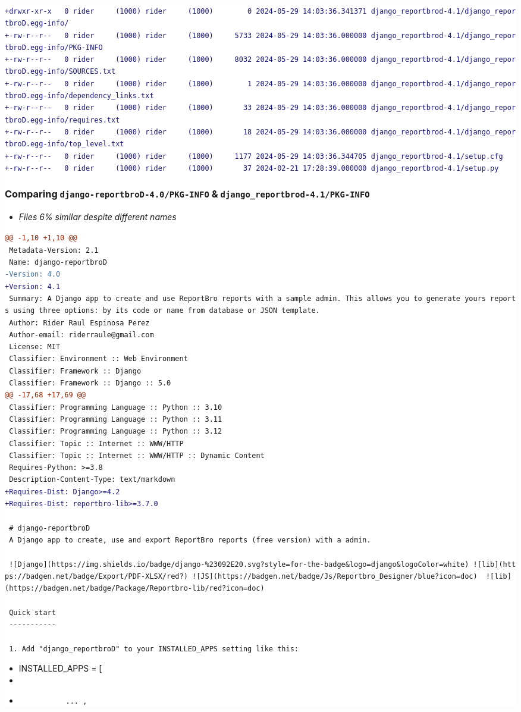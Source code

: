 ```diff
+drwxr-xr-x   0 rider     (1000) rider     (1000)        0 2024-05-29 14:03:36.341371 django_reportbrod-4.1/django_reportbroD.egg-info/
+-rw-r--r--   0 rider     (1000) rider     (1000)     5733 2024-05-29 14:03:36.000000 django_reportbrod-4.1/django_reportbroD.egg-info/PKG-INFO
+-rw-r--r--   0 rider     (1000) rider     (1000)     8032 2024-05-29 14:03:36.000000 django_reportbrod-4.1/django_reportbroD.egg-info/SOURCES.txt
+-rw-r--r--   0 rider     (1000) rider     (1000)        1 2024-05-29 14:03:36.000000 django_reportbrod-4.1/django_reportbroD.egg-info/dependency_links.txt
+-rw-r--r--   0 rider     (1000) rider     (1000)       33 2024-05-29 14:03:36.000000 django_reportbrod-4.1/django_reportbroD.egg-info/requires.txt
+-rw-r--r--   0 rider     (1000) rider     (1000)       18 2024-05-29 14:03:36.000000 django_reportbrod-4.1/django_reportbroD.egg-info/top_level.txt
+-rw-r--r--   0 rider     (1000) rider     (1000)     1177 2024-05-29 14:03:36.344705 django_reportbrod-4.1/setup.cfg
+-rw-r--r--   0 rider     (1000) rider     (1000)       37 2024-02-21 17:28:39.000000 django_reportbrod-4.1/setup.py
```

### Comparing `django-reportbroD-4.0/PKG-INFO` & `django_reportbrod-4.1/PKG-INFO`

 * *Files 6% similar despite different names*

```diff
@@ -1,10 +1,10 @@
 Metadata-Version: 2.1
 Name: django-reportbroD
-Version: 4.0
+Version: 4.1
 Summary: A Django app to create and use ReportBro reports with a sample admin. This allows you to generate yours reports using three options: by its code or name from database or JSON template.
 Author: Rider Raul Espinosa Perez
 Author-email: riderraule@gmail.com
 License: MIT
 Classifier: Environment :: Web Environment
 Classifier: Framework :: Django
 Classifier: Framework :: Django :: 5.0
@@ -17,68 +17,69 @@
 Classifier: Programming Language :: Python :: 3.10
 Classifier: Programming Language :: Python :: 3.11
 Classifier: Programming Language :: Python :: 3.12
 Classifier: Topic :: Internet :: WWW/HTTP
 Classifier: Topic :: Internet :: WWW/HTTP :: Dynamic Content
 Requires-Python: >=3.8
 Description-Content-Type: text/markdown
+Requires-Dist: Django>=4.2
+Requires-Dist: reportbro-lib>=3.7.0
 
 # django-reportbroD
 A Django app to create, use and export ReportBro reports (free version) with a admin. 
 
 ![Django](https://img.shields.io/badge/django-%23092E20.svg?style=for-the-badge&logo=django&logoColor=white) ![lib](https://badgen.net/badge/Export/PDF-XLSX/red?) ![JS](https://badgen.net/badge/Js/Reportbro_Designer/blue?icon=doc)  ![lib](https://badgen.net/badge/Package/Reportbro-lib/red?icon=doc)
 
 Quick start
 -----------
 
 1. Add "django_reportbroD" to your INSTALLED_APPS setting like this:
 ```
-    INSTALLED_APPS = [
-   
-                ... ,